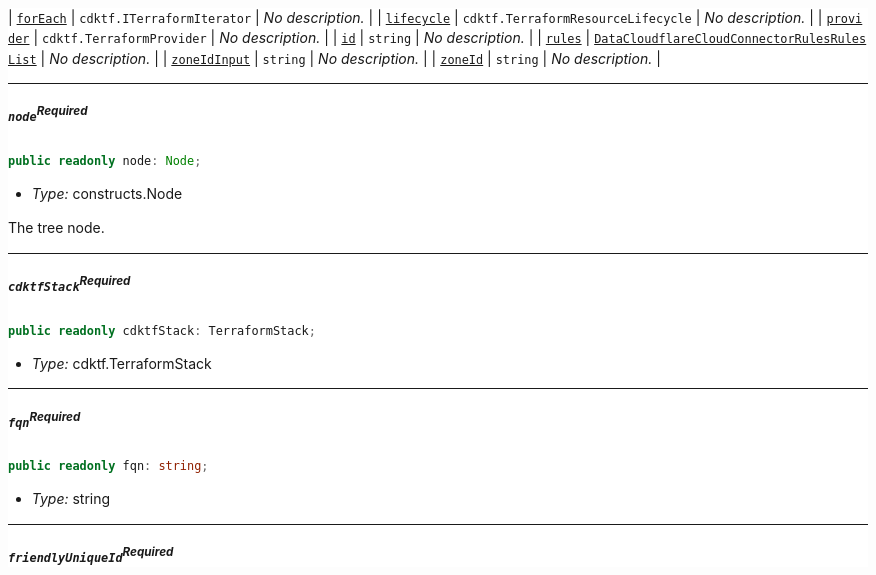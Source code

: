 | <code><a href="#@cdktf/provider-cloudflare.dataCloudflareCloudConnectorRules.DataCloudflareCloudConnectorRules.property.forEach">forEach</a></code> | <code>cdktf.ITerraformIterator</code> | *No description.* |
| <code><a href="#@cdktf/provider-cloudflare.dataCloudflareCloudConnectorRules.DataCloudflareCloudConnectorRules.property.lifecycle">lifecycle</a></code> | <code>cdktf.TerraformResourceLifecycle</code> | *No description.* |
| <code><a href="#@cdktf/provider-cloudflare.dataCloudflareCloudConnectorRules.DataCloudflareCloudConnectorRules.property.provider">provider</a></code> | <code>cdktf.TerraformProvider</code> | *No description.* |
| <code><a href="#@cdktf/provider-cloudflare.dataCloudflareCloudConnectorRules.DataCloudflareCloudConnectorRules.property.id">id</a></code> | <code>string</code> | *No description.* |
| <code><a href="#@cdktf/provider-cloudflare.dataCloudflareCloudConnectorRules.DataCloudflareCloudConnectorRules.property.rules">rules</a></code> | <code><a href="#@cdktf/provider-cloudflare.dataCloudflareCloudConnectorRules.DataCloudflareCloudConnectorRulesRulesList">DataCloudflareCloudConnectorRulesRulesList</a></code> | *No description.* |
| <code><a href="#@cdktf/provider-cloudflare.dataCloudflareCloudConnectorRules.DataCloudflareCloudConnectorRules.property.zoneIdInput">zoneIdInput</a></code> | <code>string</code> | *No description.* |
| <code><a href="#@cdktf/provider-cloudflare.dataCloudflareCloudConnectorRules.DataCloudflareCloudConnectorRules.property.zoneId">zoneId</a></code> | <code>string</code> | *No description.* |

---

##### `node`<sup>Required</sup> <a name="node" id="@cdktf/provider-cloudflare.dataCloudflareCloudConnectorRules.DataCloudflareCloudConnectorRules.property.node"></a>

```typescript
public readonly node: Node;
```

- *Type:* constructs.Node

The tree node.

---

##### `cdktfStack`<sup>Required</sup> <a name="cdktfStack" id="@cdktf/provider-cloudflare.dataCloudflareCloudConnectorRules.DataCloudflareCloudConnectorRules.property.cdktfStack"></a>

```typescript
public readonly cdktfStack: TerraformStack;
```

- *Type:* cdktf.TerraformStack

---

##### `fqn`<sup>Required</sup> <a name="fqn" id="@cdktf/provider-cloudflare.dataCloudflareCloudConnectorRules.DataCloudflareCloudConnectorRules.property.fqn"></a>

```typescript
public readonly fqn: string;
```

- *Type:* string

---

##### `friendlyUniqueId`<sup>Required</sup> <a name="friendlyUniqueId" id="@cdktf/provider-cloudflare.dataCloudflareCloudConnectorRules.DataCloudflareCloudConnectorRules.property.friendlyUniqueId"></a>
